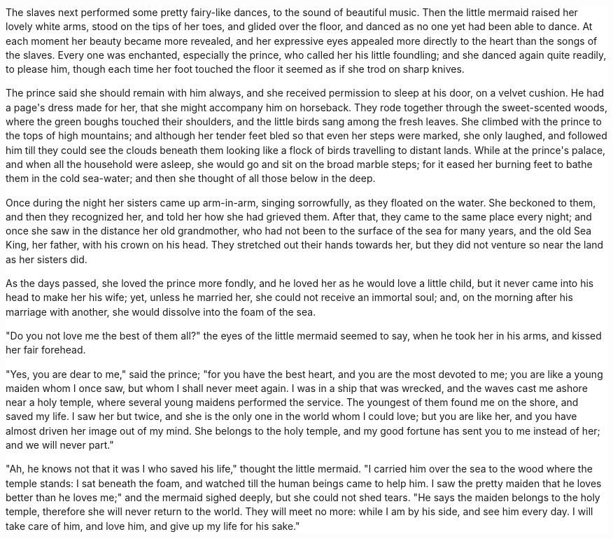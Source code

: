 The slaves next performed some pretty fairy-like dances, to the sound of
beautiful music. Then the little mermaid raised her lovely white arms,
stood on the tips of her toes, and glided over the floor, and danced as
no one yet had been able to dance. At each moment her beauty became more
revealed, and her expressive eyes appealed more directly to the heart
than the songs of the slaves. Every one was enchanted, especially the
prince, who called her his little foundling; and she danced again quite
readily, to please him, though each time her foot touched the floor it
seemed as if she trod on sharp knives.

The prince said she should remain with him always, and she received
permission to sleep at his door, on a velvet cushion. He had a page's
dress made for her, that she might accompany him on horseback. They rode
together through the sweet-scented woods, where the green boughs touched
their shoulders, and the little birds sang among the fresh leaves. She
climbed with the prince to the tops of high mountains; and although her
tender feet bled so that even her steps were marked, she only laughed,
and followed him till they could see the clouds beneath them looking
like a flock of birds travelling to distant lands. While at the prince's
palace, and when all the household were asleep, she would go and sit on
the broad marble steps; for it eased her burning feet to bathe them in
the cold sea-water; and then she thought of all those below in the deep.

Once during the night her sisters came up arm-in-arm, singing
sorrowfully, as they floated on the water. She beckoned to them, and
then they recognized her, and told her how she had grieved them. After
that, they came to the same place every night; and once she saw in the
distance her old grandmother, who had not been to the surface of the sea
for many years, and the old Sea King, her father, with his crown on his
head. They stretched out their hands towards her, but they did not
venture so near the land as her sisters did.

As the days passed, she loved the prince more fondly, and he loved her
as he would love a little child, but it never came into his head to make
her his wife; yet, unless he married her, she could not receive an
immortal soul; and, on the morning after his marriage with another, she
would dissolve into the foam of the sea.

"Do you not love me the best of them all?" the eyes of the little
mermaid seemed to say, when he took her in his arms, and kissed her fair
forehead.

"Yes, you are dear to me," said the prince; "for you have the best
heart, and you are the most devoted to me; you are like a young maiden
whom I once saw, but whom I shall never meet again. I was in a ship that
was wrecked, and the waves cast me ashore near a holy temple, where
several young maidens performed the service. The youngest of them found
me on the shore, and saved my life. I saw her but twice, and she is the
only one in the world whom I could love; but you are like her, and you
have almost driven her image out of my mind. She belongs to the holy
temple, and my good fortune has sent you to me instead of her; and we
will never part."

"Ah, he knows not that it was I who saved his life," thought the little
mermaid. "I carried him over the sea to the wood where the temple
stands: I sat beneath the foam, and watched till the human beings came
to help him. I saw the pretty maiden that he loves better than he loves
me;" and the mermaid sighed deeply, but she could not shed tears. "He
says the maiden belongs to the holy temple, therefore she will never
return to the world. They will meet no more: while I am by his side, and
see him every day. I will take care of him, and love him, and give up my
life for his sake."
